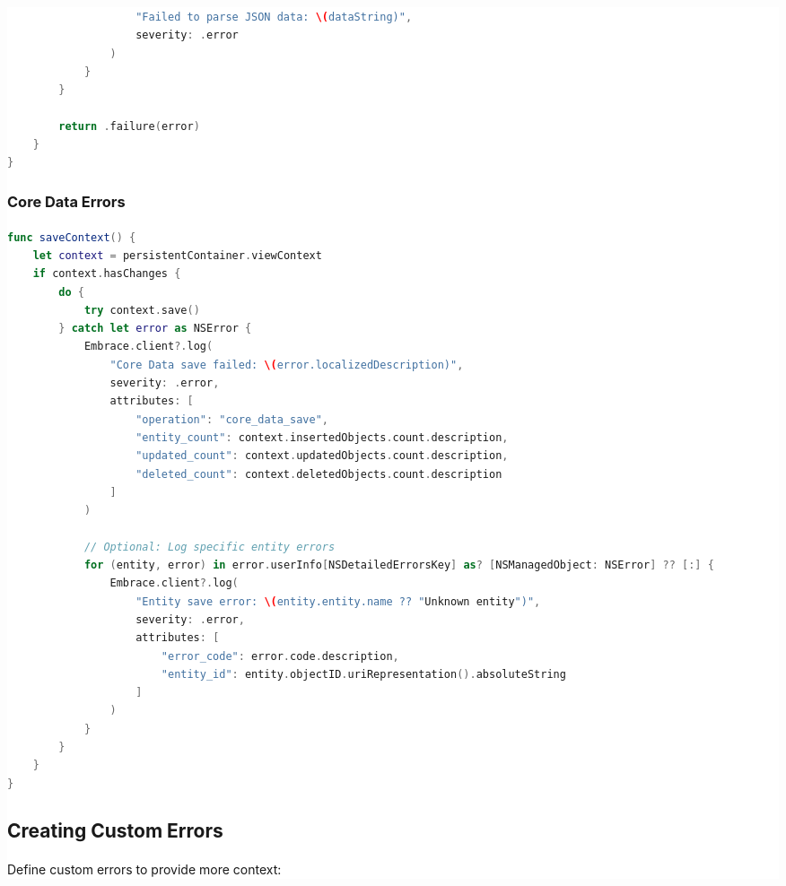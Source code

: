 ```swift
                    "Failed to parse JSON data: \(dataString)",
                    severity: .error
                )
            }
        }

        return .failure(error)
    }
}
```

### Core Data Errors

```swift
func saveContext() {
    let context = persistentContainer.viewContext
    if context.hasChanges {
        do {
            try context.save()
        } catch let error as NSError {
            Embrace.client?.log(
                "Core Data save failed: \(error.localizedDescription)",
                severity: .error,
                attributes: [
                    "operation": "core_data_save",
                    "entity_count": context.insertedObjects.count.description,
                    "updated_count": context.updatedObjects.count.description,
                    "deleted_count": context.deletedObjects.count.description
                ]
            )

            // Optional: Log specific entity errors
            for (entity, error) in error.userInfo[NSDetailedErrorsKey] as? [NSManagedObject: NSError] ?? [:] {
                Embrace.client?.log(
                    "Entity save error: \(entity.entity.name ?? "Unknown entity")",
                    severity: .error,
                    attributes: [
                        "error_code": error.code.description,
                        "entity_id": entity.objectID.uriRepresentation().absoluteString
                    ]
                )
            }
        }
    }
}
```

## Creating Custom Errors

Define custom errors to provide more context:

